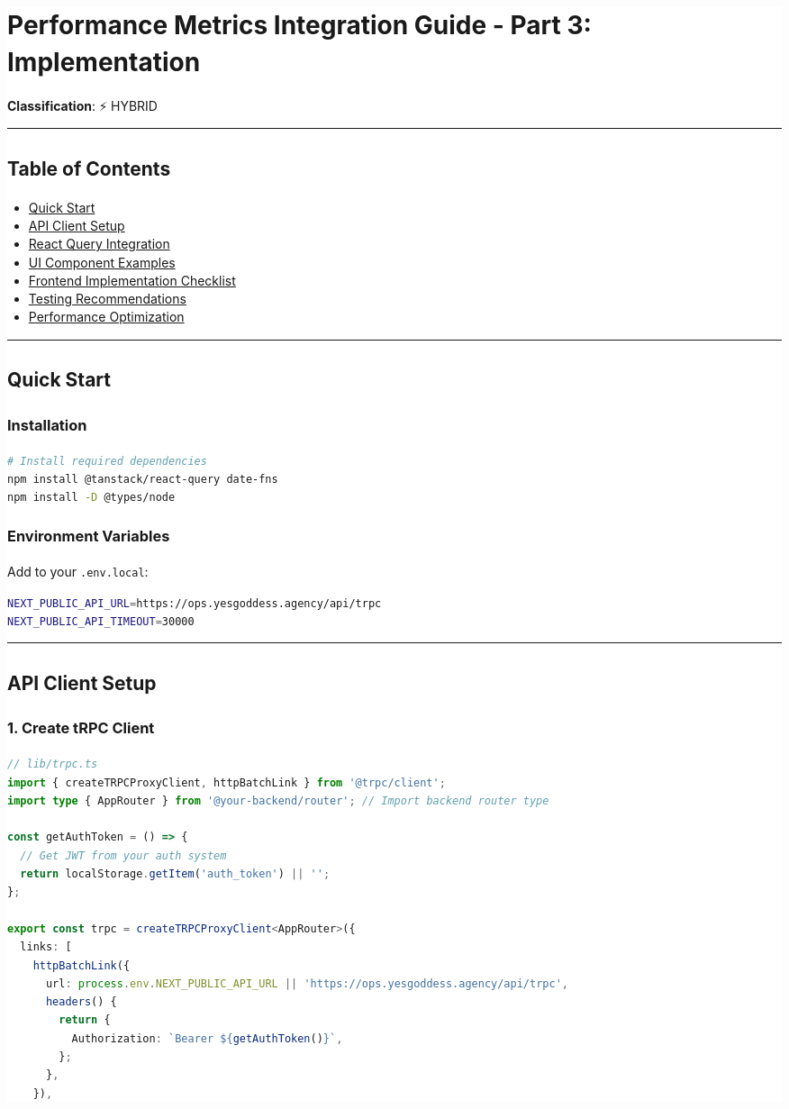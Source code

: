 # Performance Metrics Integration Guide - Part 3: Implementation

**Classification**: ⚡ HYBRID

---

## Table of Contents
- [Quick Start](#quick-start)
- [API Client Setup](#api-client-setup)
- [React Query Integration](#react-query-integration)
- [UI Component Examples](#ui-component-examples)
- [Frontend Implementation Checklist](#frontend-implementation-checklist)
- [Testing Recommendations](#testing-recommendations)
- [Performance Optimization](#performance-optimization)

---

## Quick Start

### Installation

```bash
# Install required dependencies
npm install @tanstack/react-query date-fns
npm install -D @types/node
```

### Environment Variables

Add to your `.env.local`:

```bash
NEXT_PUBLIC_API_URL=https://ops.yesgoddess.agency/api/trpc
NEXT_PUBLIC_API_TIMEOUT=30000
```

---

## API Client Setup

### 1. Create tRPC Client

```typescript
// lib/trpc.ts
import { createTRPCProxyClient, httpBatchLink } from '@trpc/client';
import type { AppRouter } from '@your-backend/router'; // Import backend router type

const getAuthToken = () => {
  // Get JWT from your auth system
  return localStorage.getItem('auth_token') || '';
};

export const trpc = createTRPCProxyClient<AppRouter>({
  links: [
    httpBatchLink({
      url: process.env.NEXT_PUBLIC_API_URL || 'https://ops.yesgoddess.agency/api/trpc',
      headers() {
        return {
          Authorization: `Bearer ${getAuthToken()}`,
        };
      },
    }),
```